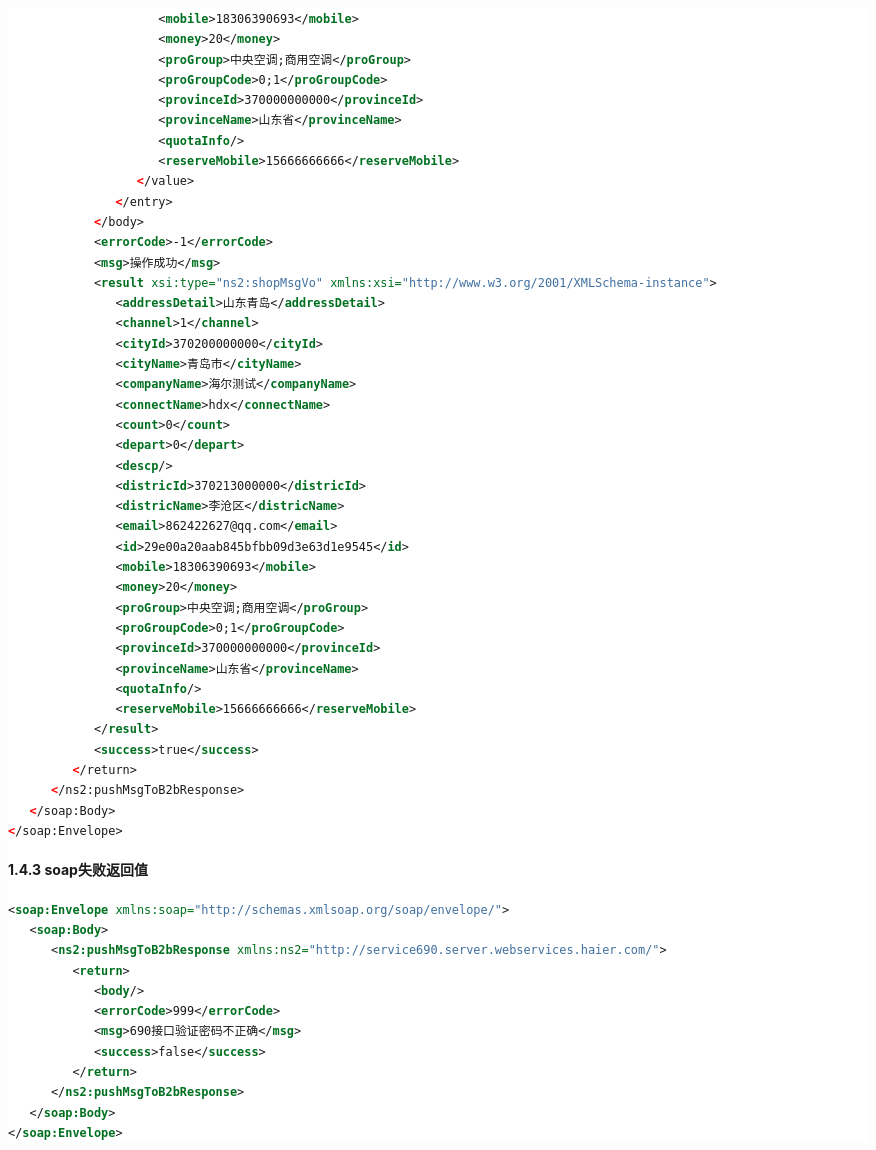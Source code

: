 ```xml
                     <mobile>18306390693</mobile>
                     <money>20</money>
                     <proGroup>中央空调;商用空调</proGroup>
                     <proGroupCode>0;1</proGroupCode>
                     <provinceId>370000000000</provinceId>
                     <provinceName>山东省</provinceName>
                     <quotaInfo/>
                     <reserveMobile>15666666666</reserveMobile>
                  </value>
               </entry>
            </body>
            <errorCode>-1</errorCode>
            <msg>操作成功</msg>
            <result xsi:type="ns2:shopMsgVo" xmlns:xsi="http://www.w3.org/2001/XMLSchema-instance">
               <addressDetail>山东青岛</addressDetail>
               <channel>1</channel>
               <cityId>370200000000</cityId>
               <cityName>青岛市</cityName>
               <companyName>海尔测试</companyName>
               <connectName>hdx</connectName>
               <count>0</count>
               <depart>0</depart>
               <descp/>
               <districId>370213000000</districId>
               <districName>李沧区</districName>
               <email>862422627@qq.com</email>
               <id>29e00a20aab845bfbb09d3e63d1e9545</id>
               <mobile>18306390693</mobile>
               <money>20</money>
               <proGroup>中央空调;商用空调</proGroup>
               <proGroupCode>0;1</proGroupCode>
               <provinceId>370000000000</provinceId>
               <provinceName>山东省</provinceName>
               <quotaInfo/>
               <reserveMobile>15666666666</reserveMobile>
            </result>
            <success>true</success>
         </return>
      </ns2:pushMsgToB2bResponse>
   </soap:Body>
</soap:Envelope>
```

#### 1.4.3 soap失败返回值

```xml
<soap:Envelope xmlns:soap="http://schemas.xmlsoap.org/soap/envelope/">
   <soap:Body>
      <ns2:pushMsgToB2bResponse xmlns:ns2="http://service690.server.webservices.haier.com/">
         <return>
            <body/>
            <errorCode>999</errorCode>
            <msg>690接口验证密码不正确</msg>
            <success>false</success>
         </return>
      </ns2:pushMsgToB2bResponse>
   </soap:Body>
</soap:Envelope>
```
